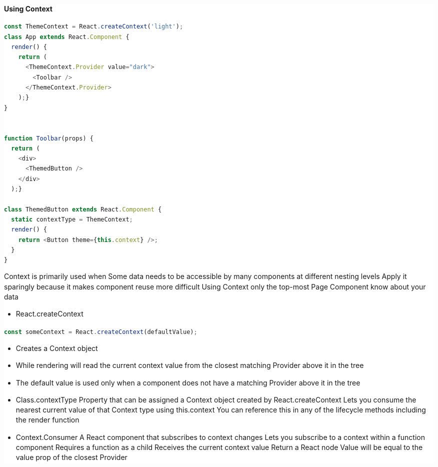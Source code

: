 **Using Context**
```js
const ThemeContext = React.createContext('light');
class App extends React.Component {
  render() {
    return (
      <ThemeContext.Provider value="dark">
        <Toolbar />
      </ThemeContext.Provider>
    );}
}


function Toolbar(props) {
  return (
    <div>
      <ThemedButton />
    </div>
  );}

class ThemedButton extends React.Component {
  static contextType = ThemeContext;
  render() {
    return <Button theme={this.context} />;
  }
}

```

Context is primarily used when
Some data needs to be accessible by many components at different nesting levels
Apply it sparingly because it makes component reuse more difficult
Using Context only the top-most Page Component know about your data

- React.createContext
```js
const someContext = React.createContext(defaultValue);
```
- Creates a Context object
- While rendering will read the current context value from the closest matching Provider above it in the tree
- The default value is used only when a component does not have a matching Provider above it in the tree

- Class.contextType
Property that can be assigned a Context object created by React.createContext
Lets you consume the nearest current value of that Context type using this.context
You can reference this in any of the lifecycle methods including the render function

- Context.Consumer
A React component that subscribes to context changes
Lets you subscribe to a context within a function component
Requires a function as a child
Receives the current context value
Return a React node
Value will be equal to the value prop of the closest Provider
